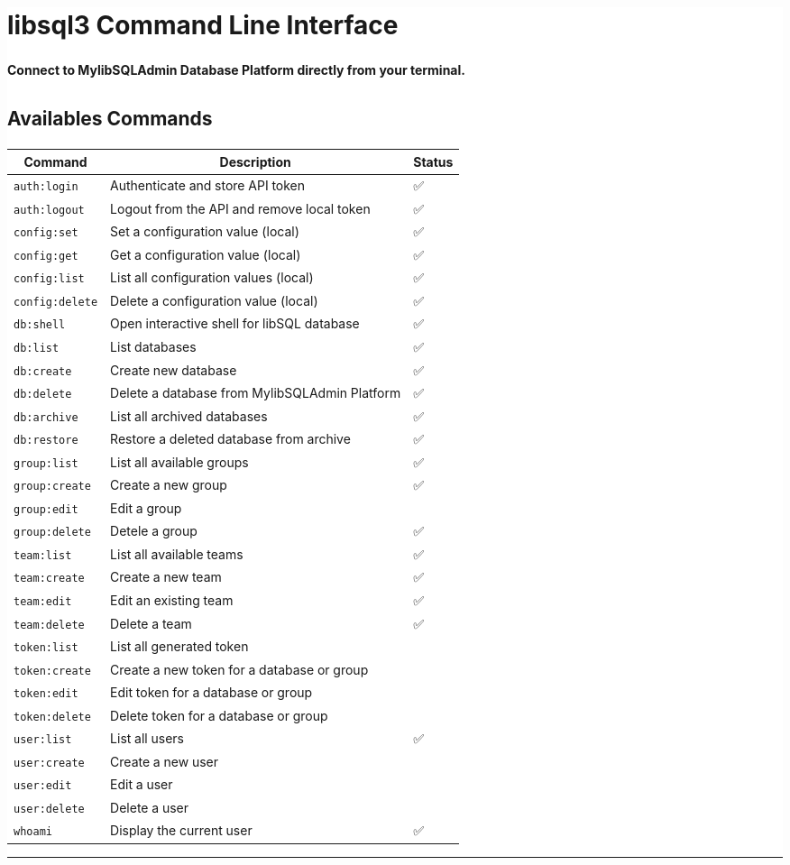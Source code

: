 # libsql3 Command Line Interface

**Connect to MylibSQLAdmin Database Platform directly from your terminal.**

## Availables Commands

| Command         | Description                                   | Status |
| --------------- | --------------------------------------------- | ------ |
| `auth:login`    | Authenticate and store API token              | ✅     |
| `auth:logout`   | Logout from the API and remove local token    | ✅     |
| `config:set`    | Set a configuration value (local)             | ✅     |
| `config:get`    | Get a configuration value (local)             | ✅     |
| `config:list`   | List all configuration values (local)         | ✅     |
| `config:delete` | Delete a configuration value (local)          | ✅     |
| `db:shell`      | Open interactive shell for libSQL database    | ✅     |
| `db:list`       | List databases                                | ✅     |
| `db:create`     | Create new database                           | ✅     |
| `db:delete`     | Delete a database from MylibSQLAdmin Platform | ✅     |
| `db:archive`    | List all archived databases                   | ✅     |
| `db:restore`    | Restore a deleted database from archive       | ✅     |
| `group:list`    | List all available groups                     | ✅     |
| `group:create`  | Create a new group                            | ✅     |
| `group:edit`    | Edit a group                                  |        |
| `group:delete`  | Detele a group                                | ✅     |
| `team:list`     | List all available teams                      | ✅     |
| `team:create`   | Create a new team                             | ✅     |
| `team:edit`     | Edit an existing team                         | ✅     |
| `team:delete`   | Delete a team                                 | ✅     |
| `token:list`    | List all generated token                      |        |
| `token:create`  | Create a new token for a database or group    |        |
| `token:edit`    | Edit token for a database or group            |        |
| `token:delete`  | Delete token for a database or group          |        |
| `user:list`     | List all users                                | ✅     |
| `user:create`   | Create a new user                             |        |
| `user:edit`     | Edit a user                                   |        |
| `user:delete`   | Delete a user                                 |        |
| `whoami`        | Display the current user                      | ✅     |

---